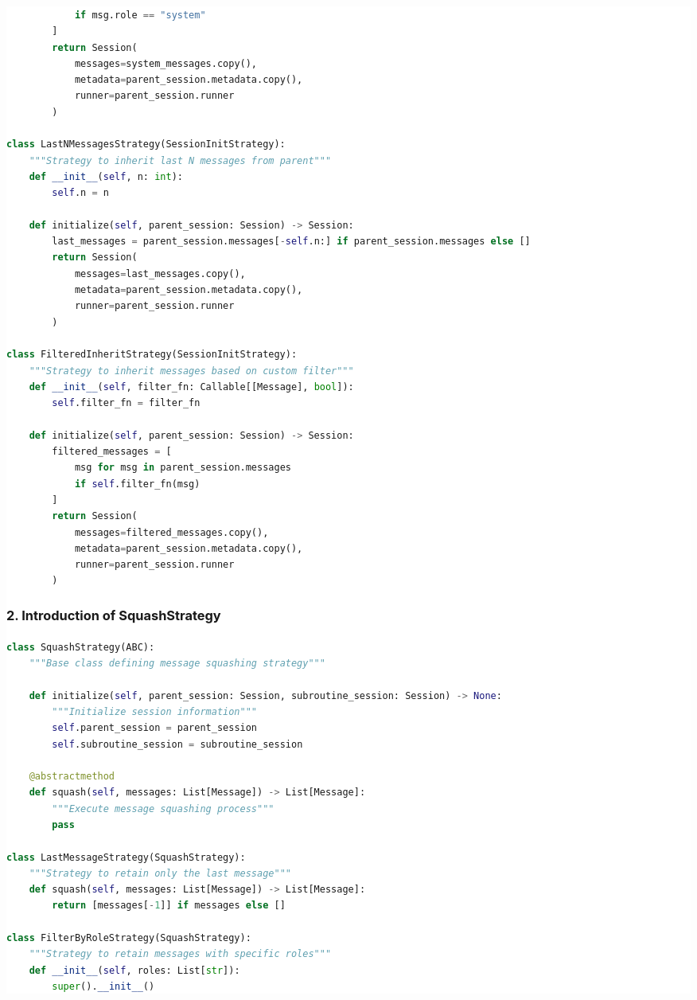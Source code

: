 ```python
            if msg.role == "system"
        ]
        return Session(
            messages=system_messages.copy(),
            metadata=parent_session.metadata.copy(),
            runner=parent_session.runner
        )

class LastNMessagesStrategy(SessionInitStrategy):
    """Strategy to inherit last N messages from parent"""
    def __init__(self, n: int):
        self.n = n
        
    def initialize(self, parent_session: Session) -> Session:
        last_messages = parent_session.messages[-self.n:] if parent_session.messages else []
        return Session(
            messages=last_messages.copy(),
            metadata=parent_session.metadata.copy(),
            runner=parent_session.runner
        )

class FilteredInheritStrategy(SessionInitStrategy):
    """Strategy to inherit messages based on custom filter"""
    def __init__(self, filter_fn: Callable[[Message], bool]):
        self.filter_fn = filter_fn
        
    def initialize(self, parent_session: Session) -> Session:
        filtered_messages = [
            msg for msg in parent_session.messages 
            if self.filter_fn(msg)
        ]
        return Session(
            messages=filtered_messages.copy(),
            metadata=parent_session.metadata.copy(),
            runner=parent_session.runner
        )
```

### 2. Introduction of SquashStrategy

```python
class SquashStrategy(ABC):
    """Base class defining message squashing strategy"""
    
    def initialize(self, parent_session: Session, subroutine_session: Session) -> None:
        """Initialize session information"""
        self.parent_session = parent_session
        self.subroutine_session = subroutine_session
    
    @abstractmethod
    def squash(self, messages: List[Message]) -> List[Message]:
        """Execute message squashing process"""
        pass

class LastMessageStrategy(SquashStrategy):
    """Strategy to retain only the last message"""
    def squash(self, messages: List[Message]) -> List[Message]:
        return [messages[-1]] if messages else []

class FilterByRoleStrategy(SquashStrategy):
    """Strategy to retain messages with specific roles"""
    def __init__(self, roles: List[str]):
        super().__init__()
```